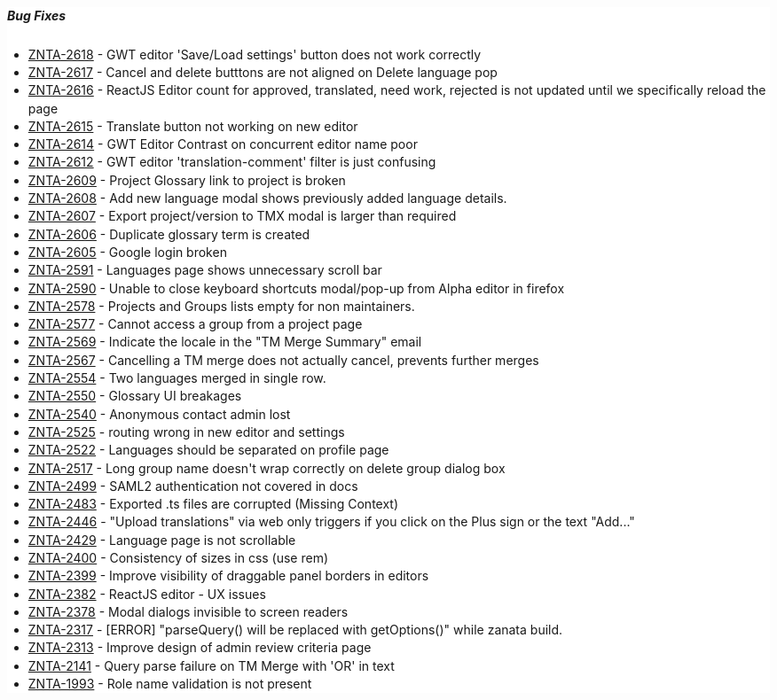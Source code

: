 ##### Bug Fixes
 * [ZNTA-2618](https://zanata.atlassian.net/browse/ZNTA-2618) - GWT editor 'Save/Load settings' button does not work correctly
 * [ZNTA-2617](https://zanata.atlassian.net/browse/ZNTA-2617) - Cancel and delete butttons are not aligned on Delete language pop
 * [ZNTA-2616](https://zanata.atlassian.net/browse/ZNTA-2616) - ReactJS Editor count for approved, translated, need work, rejected is not updated until we specifically reload the page
 * [ZNTA-2615](https://zanata.atlassian.net/browse/ZNTA-2615) - Translate button not working on new editor
 * [ZNTA-2614](https://zanata.atlassian.net/browse/ZNTA-2614) - GWT Editor Contrast on concurrent editor name poor
 * [ZNTA-2612](https://zanata.atlassian.net/browse/ZNTA-2612) - GWT editor 'translation-comment' filter is just confusing
 * [ZNTA-2609](https://zanata.atlassian.net/browse/ZNTA-2609) - Project Glossary link to project is broken
 * [ZNTA-2608](https://zanata.atlassian.net/browse/ZNTA-2608) - Add new language modal shows previously added language details.
 * [ZNTA-2607](https://zanata.atlassian.net/browse/ZNTA-2607) - Export project/version to TMX modal  is larger than required
 * [ZNTA-2606](https://zanata.atlassian.net/browse/ZNTA-2606) - Duplicate glossary term is created
 * [ZNTA-2605](https://zanata.atlassian.net/browse/ZNTA-2605) - Google login broken
 * [ZNTA-2591](https://zanata.atlassian.net/browse/ZNTA-2591) - Languages page shows unnecessary scroll bar
 * [ZNTA-2590](https://zanata.atlassian.net/browse/ZNTA-2590) - Unable to close keyboard shortcuts modal/pop-up from Alpha editor in firefox
 * [ZNTA-2578](https://zanata.atlassian.net/browse/ZNTA-2578) - Projects and Groups lists empty for non maintainers.
 * [ZNTA-2577](https://zanata.atlassian.net/browse/ZNTA-2577) - Cannot access a group from a project page
 * [ZNTA-2569](https://zanata.atlassian.net/browse/ZNTA-2569) - Indicate the locale in the "TM Merge Summary" email
 * [ZNTA-2567](https://zanata.atlassian.net/browse/ZNTA-2567) - Cancelling a TM merge does not actually cancel, prevents further merges
 * [ZNTA-2554](https://zanata.atlassian.net/browse/ZNTA-2554) - Two languages merged in single row.
 * [ZNTA-2550](https://zanata.atlassian.net/browse/ZNTA-2550) - Glossary UI breakages
 * [ZNTA-2540](https://zanata.atlassian.net/browse/ZNTA-2540) - Anonymous contact admin lost
 * [ZNTA-2525](https://zanata.atlassian.net/browse/ZNTA-2525) - routing wrong in new editor and settings
 * [ZNTA-2522](https://zanata.atlassian.net/browse/ZNTA-2522) - Languages should be separated on profile page
 * [ZNTA-2517](https://zanata.atlassian.net/browse/ZNTA-2517) - Long group name doesn't wrap correctly on delete group dialog box
 * [ZNTA-2499](https://zanata.atlassian.net/browse/ZNTA-2499) - SAML2 authentication not covered in docs
 * [ZNTA-2483](https://zanata.atlassian.net/browse/ZNTA-2483) - Exported .ts files are corrupted (Missing Context)
 * [ZNTA-2446](https://zanata.atlassian.net/browse/ZNTA-2446) - "Upload translations" via web only triggers if you click on the Plus sign or the text "Add..."
 * [ZNTA-2429](https://zanata.atlassian.net/browse/ZNTA-2429) - Language page is not scrollable
 * [ZNTA-2400](https://zanata.atlassian.net/browse/ZNTA-2400) - Consistency of sizes in css (use rem)
 * [ZNTA-2399](https://zanata.atlassian.net/browse/ZNTA-2399) - Improve visibility of draggable panel borders in editors
 * [ZNTA-2382](https://zanata.atlassian.net/browse/ZNTA-2382) - ReactJS editor - UX issues
 * [ZNTA-2378](https://zanata.atlassian.net/browse/ZNTA-2378) - Modal dialogs invisible to screen readers
 * [ZNTA-2317](https://zanata.atlassian.net/browse/ZNTA-2317) - [ERROR] "parseQuery() will be replaced with getOptions()" while zanata build.
 * [ZNTA-2313](https://zanata.atlassian.net/browse/ZNTA-2313) - Improve design of admin review criteria page
 * [ZNTA-2141](https://zanata.atlassian.net/browse/ZNTA-2141) - Query parse failure on TM Merge with 'OR' in text
 * [ZNTA-1993](https://zanata.atlassian.net/browse/ZNTA-1993) - Role name validation is not present